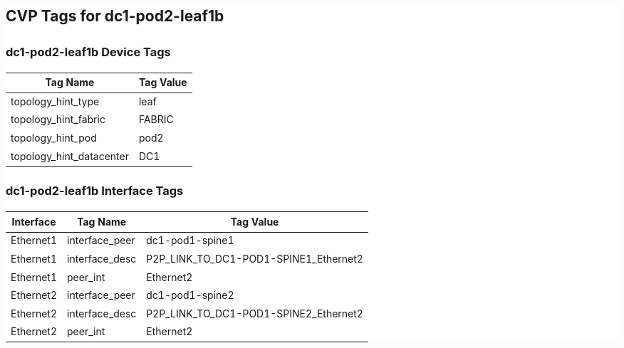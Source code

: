 ## CVP Tags for dc1-pod2-leaf1b

### dc1-pod2-leaf1b Device Tags

| Tag Name | Tag Value |
| -------- | --------- |
| topology_hint_type | leaf |
| topology_hint_fabric | FABRIC |
| topology_hint_pod | pod2 |
| topology_hint_datacenter | DC1 |

### dc1-pod2-leaf1b Interface Tags

| Interface | Tag Name | Tag Value |
| --------- |-------- | --------- |
| Ethernet1 | interface_peer | dc1-pod1-spine1 |
| Ethernet1 | interface_desc | P2P_LINK_TO_DC1-POD1-SPINE1_Ethernet2 |
| Ethernet1 | peer_int | Ethernet2 |
| Ethernet2 | interface_peer | dc1-pod1-spine2 |
| Ethernet2 | interface_desc | P2P_LINK_TO_DC1-POD1-SPINE2_Ethernet2 |
| Ethernet2 | peer_int | Ethernet2 |
